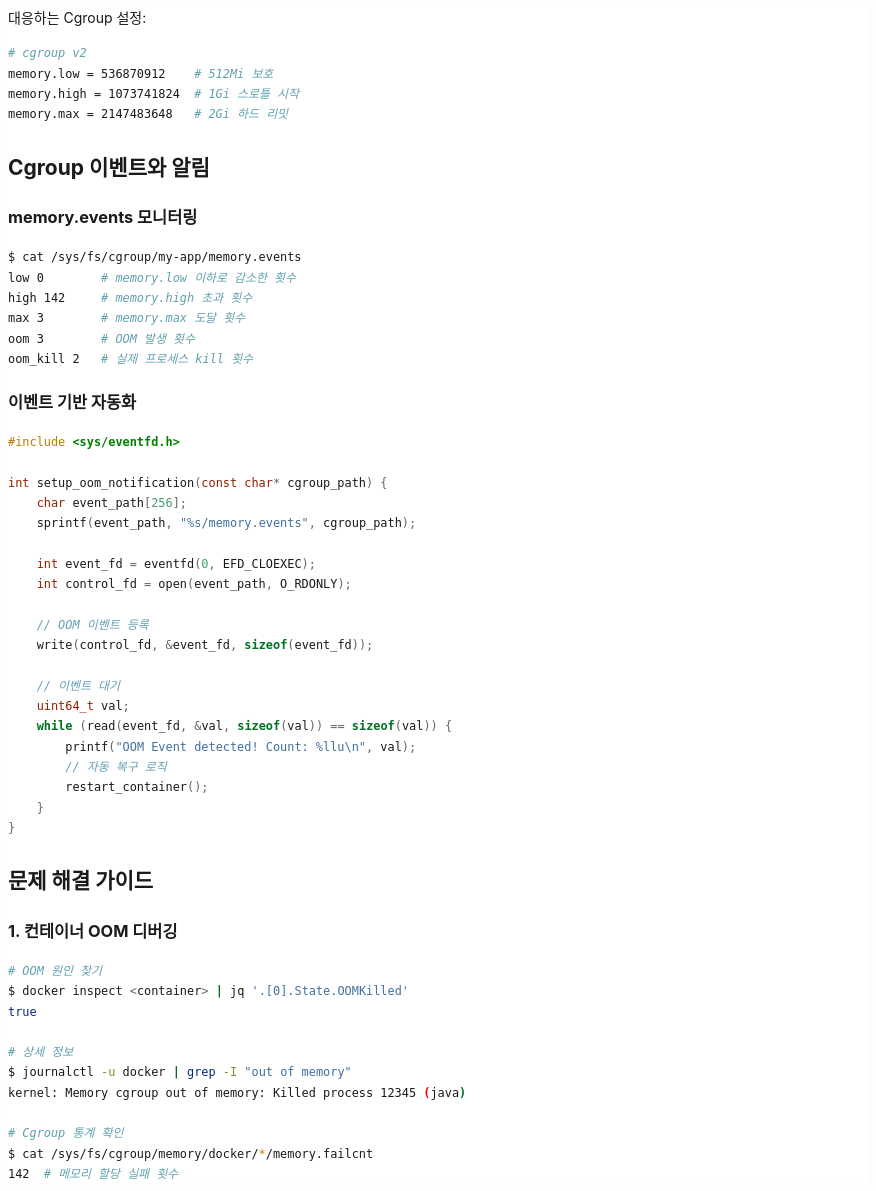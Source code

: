대응하는 Cgroup 설정:

```bash
# cgroup v2
memory.low = 536870912    # 512Mi 보호
memory.high = 1073741824  # 1Gi 스로틀 시작
memory.max = 2147483648   # 2Gi 하드 리밋
```

## Cgroup 이벤트와 알림

### memory.events 모니터링

```bash
$ cat /sys/fs/cgroup/my-app/memory.events
low 0        # memory.low 이하로 감소한 횟수
high 142     # memory.high 초과 횟수
max 3        # memory.max 도달 횟수
oom 3        # OOM 발생 횟수
oom_kill 2   # 실제 프로세스 kill 횟수
```

### 이벤트 기반 자동화

```c
#include <sys/eventfd.h>

int setup_oom_notification(const char* cgroup_path) {
    char event_path[256];
    sprintf(event_path, "%s/memory.events", cgroup_path);
    
    int event_fd = eventfd(0, EFD_CLOEXEC);
    int control_fd = open(event_path, O_RDONLY);
    
    // OOM 이벤트 등록
    write(control_fd, &event_fd, sizeof(event_fd));
    
    // 이벤트 대기
    uint64_t val;
    while (read(event_fd, &val, sizeof(val)) == sizeof(val)) {
        printf("OOM Event detected! Count: %llu\n", val);
        // 자동 복구 로직
        restart_container();
    }
}
```

## 문제 해결 가이드

### 1. 컨테이너 OOM 디버깅

```bash
# OOM 원인 찾기
$ docker inspect <container> | jq '.[0].State.OOMKilled'
true

# 상세 정보
$ journalctl -u docker | grep -I "out of memory"
kernel: Memory cgroup out of memory: Killed process 12345 (java)

# Cgroup 통계 확인
$ cat /sys/fs/cgroup/memory/docker/*/memory.failcnt
142  # 메모리 할당 실패 횟수
```
